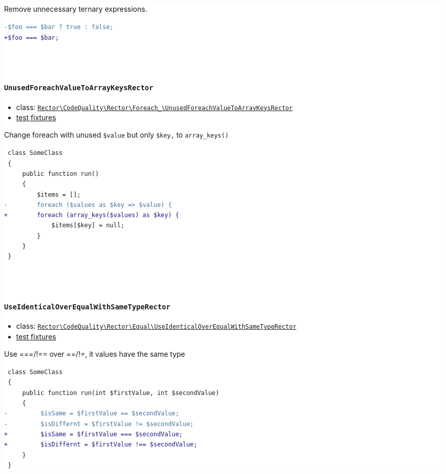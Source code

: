 Remove unnecessary ternary expressions.

```diff
-$foo === $bar ? true : false;
+$foo === $bar;
```

<br><br>

### `UnusedForeachValueToArrayKeysRector`

- class: [`Rector\CodeQuality\Rector\Foreach_\UnusedForeachValueToArrayKeysRector`](/../master/rules/code-quality/src/Rector/Foreach_/UnusedForeachValueToArrayKeysRector.php)
- [test fixtures](/../master/rules/code-quality/tests/Rector/Foreach_/UnusedForeachValueToArrayKeysRector/Fixture)

Change foreach with unused `$value` but only `$key,` to `array_keys()`

```diff
 class SomeClass
 {
     public function run()
     {
         $items = [];
-        foreach ($values as $key => $value) {
+        foreach (array_keys($values) as $key) {
             $items[$key] = null;
         }
     }
 }
```

<br><br>

### `UseIdenticalOverEqualWithSameTypeRector`

- class: [`Rector\CodeQuality\Rector\Equal\UseIdenticalOverEqualWithSameTypeRector`](/../master/rules/code-quality/src/Rector/Equal/UseIdenticalOverEqualWithSameTypeRector.php)
- [test fixtures](/../master/rules/code-quality/tests/Rector/Equal/UseIdenticalOverEqualWithSameTypeRector/Fixture)

Use ===/!== over ==/!=, it values have the same type

```diff
 class SomeClass
 {
     public function run(int $firstValue, int $secondValue)
     {
-         $isSame = $firstValue == $secondValue;
-         $isDiffernt = $firstValue != $secondValue;
+         $isSame = $firstValue === $secondValue;
+         $isDiffernt = $firstValue !== $secondValue;
     }
 }
```

